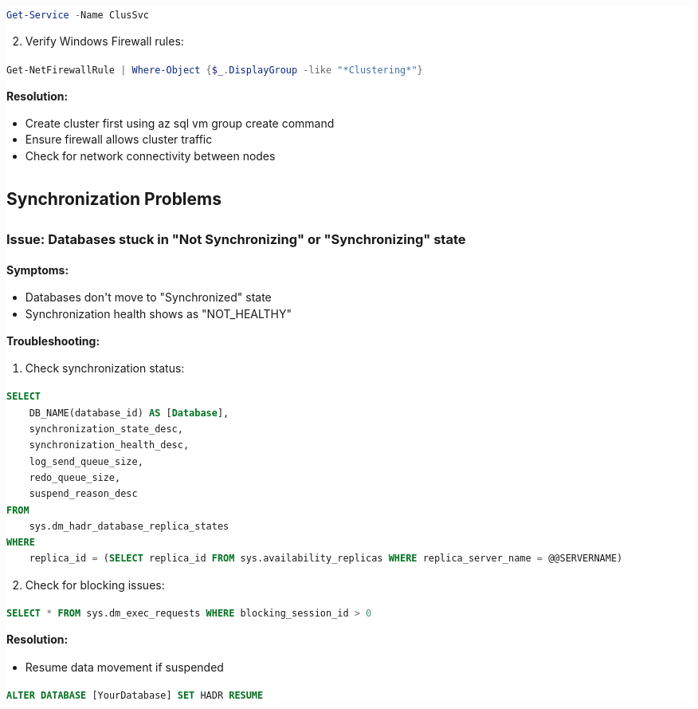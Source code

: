 ```powershell
Get-Service -Name ClusSvc
```

2. Verify Windows Firewall rules:

```powershell
Get-NetFirewallRule | Where-Object {$_.DisplayGroup -like "*Clustering*"}
```

**Resolution:**

- Create cluster first using az sql vm group create command
- Ensure firewall allows cluster traffic
- Check for network connectivity between nodes

## Synchronization Problems

### Issue: Databases stuck in "Not Synchronizing" or "Synchronizing" state

**Symptoms:**

- Databases don't move to "Synchronized" state
- Synchronization health shows as "NOT_HEALTHY"

**Troubleshooting:**

1. Check synchronization status:

```sql
SELECT 
    DB_NAME(database_id) AS [Database],
    synchronization_state_desc,
    synchronization_health_desc,
    log_send_queue_size,
    redo_queue_size,
    suspend_reason_desc
FROM 
    sys.dm_hadr_database_replica_states
WHERE 
    replica_id = (SELECT replica_id FROM sys.availability_replicas WHERE replica_server_name = @@SERVERNAME)
```

2. Check for blocking issues:

```sql
SELECT * FROM sys.dm_exec_requests WHERE blocking_session_id > 0
```
**Resolution:**

- Resume data movement if suspended

```sql
ALTER DATABASE [YourDatabase] SET HADR RESUME
```
